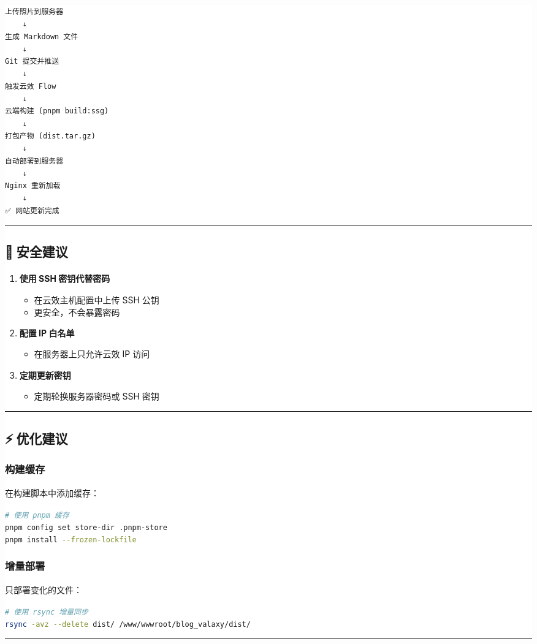 ```
上传照片到服务器
    ↓
生成 Markdown 文件
    ↓
Git 提交并推送
    ↓
触发云效 Flow
    ↓
云端构建 (pnpm build:ssg)
    ↓
打包产物 (dist.tar.gz)
    ↓
自动部署到服务器
    ↓
Nginx 重新加载
    ↓
✅ 网站更新完成
```

---

## 🔐 安全建议

1. **使用 SSH 密钥代替密码**
   - 在云效主机配置中上传 SSH 公钥
   - 更安全，不会暴露密码

2. **配置 IP 白名单**
   - 在服务器上只允许云效 IP 访问

3. **定期更新密钥**
   - 定期轮换服务器密码或 SSH 密钥

---

## ⚡ 优化建议

### 构建缓存
在构建脚本中添加缓存：

```bash
# 使用 pnpm 缓存
pnpm config set store-dir .pnpm-store
pnpm install --frozen-lockfile
```

### 增量部署
只部署变化的文件：

```bash
# 使用 rsync 增量同步
rsync -avz --delete dist/ /www/wwwroot/blog_valaxy/dist/
```

---